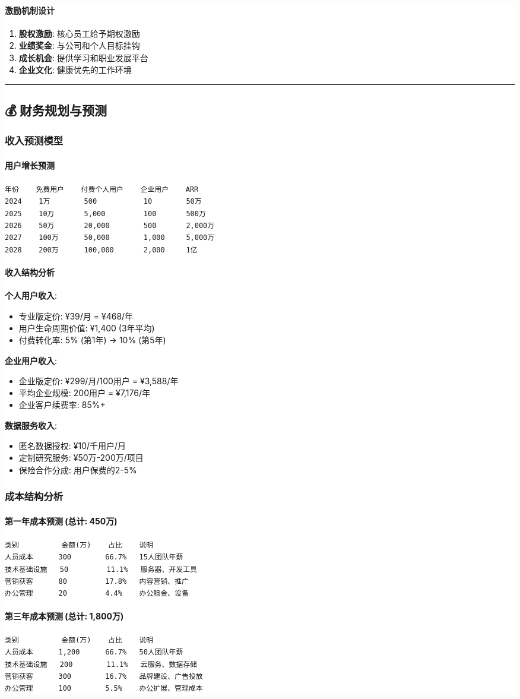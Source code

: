 #### 激励机制设计
1. **股权激励**: 核心员工给予期权激励
2. **业绩奖金**: 与公司和个人目标挂钩
3. **成长机会**: 提供学习和职业发展平台
4. **企业文化**: 健康优先的工作环境

---

## 💰 财务规划与预测

### 收入预测模型
#### 用户增长预测
```
年份    免费用户    付费个人用户    企业用户    ARR
2024    1万        500           10        50万
2025    10万       5,000         100       500万
2026    50万       20,000        500       2,000万
2027    100万      50,000        1,000     5,000万  
2028    200万      100,000       2,000     1亿
```

#### 收入结构分析
**个人用户收入**:
- 专业版定价: ¥39/月 = ¥468/年
- 用户生命周期价值: ¥1,400 (3年平均)
- 付费转化率: 5% (第1年) → 10% (第5年)

**企业用户收入**:
- 企业版定价: ¥299/月/100用户 = ¥3,588/年
- 平均企业规模: 200用户 = ¥7,176/年
- 企业客户续费率: 85%+

**数据服务收入**:
- 匿名数据授权: ¥10/千用户/月
- 定制研究服务: ¥50万-200万/项目
- 保险合作分成: 用户保费的2-5%

### 成本结构分析
#### 第一年成本预测 (总计: 450万)
```
类别          金额(万)    占比    说明
人员成本      300        66.7%   15人团队年薪
技术基础设施   50         11.1%   服务器、开发工具
营销获客      80         17.8%   内容营销、推广
办公管理      20         4.4%    办公租金、设备
```

#### 第三年成本预测 (总计: 1,800万)
```
类别          金额(万)    占比    说明  
人员成本      1,200      66.7%   50人团队年薪
技术基础设施   200        11.1%   云服务、数据存储
营销获客      300        16.7%   品牌建设、广告投放
办公管理      100        5.5%    办公扩展、管理成本
```
